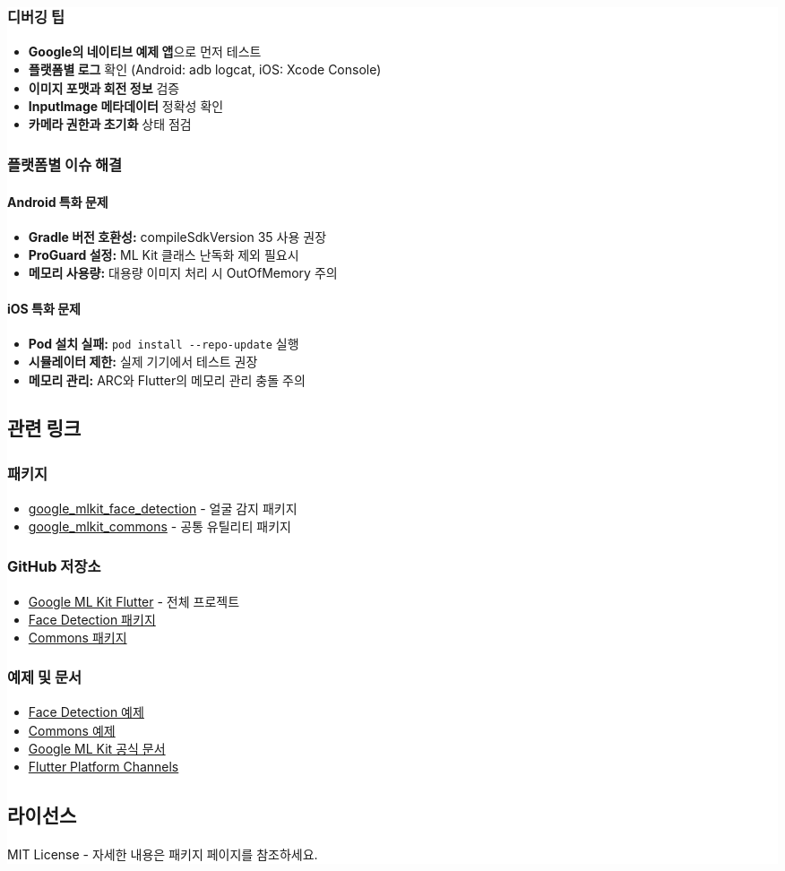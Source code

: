 ### 디버깅 팁
- **Google의 네이티브 예제 앱**으로 먼저 테스트
- **플랫폼별 로그** 확인 (Android: adb logcat, iOS: Xcode Console)  
- **이미지 포맷과 회전 정보** 검증
- **InputImage 메타데이터** 정확성 확인
- **카메라 권한과 초기화** 상태 점검

### 플랫폼별 이슈 해결

#### Android 특화 문제
- **Gradle 버전 호환성:** compileSdkVersion 35 사용 권장
- **ProGuard 설정:** ML Kit 클래스 난독화 제외 필요시
- **메모리 사용량:** 대용량 이미지 처리 시 OutOfMemory 주의

#### iOS 특화 문제  
- **Pod 설치 실패:** `pod install --repo-update` 실행
- **시뮬레이터 제한:** 실제 기기에서 테스트 권장
- **메모리 관리:** ARC와 Flutter의 메모리 관리 충돌 주의

## 관련 링크

### 패키지
- [google_mlkit_face_detection](https://pub.dev/packages/google_mlkit_face_detection) - 얼굴 감지 패키지
- [google_mlkit_commons](https://pub.dev/packages/google_mlkit_commons) - 공통 유틸리티 패키지

### GitHub 저장소  
- [Google ML Kit Flutter](https://github.com/flutter-ml/google_ml_kit_flutter) - 전체 프로젝트
- [Face Detection 패키지](https://github.com/flutter-ml/google_ml_kit_flutter/tree/master/packages/google_mlkit_face_detection)
- [Commons 패키지](https://github.com/flutter-ml/google_ml_kit_flutter/tree/master/packages/google_mlkit_commons)

### 예제 및 문서
- [Face Detection 예제](https://github.com/flutter-ml/google_ml_kit_flutter/tree/master/packages/google_mlkit_face_detection/example)
- [Commons 예제](https://github.com/flutter-ml/google_ml_kit_flutter/tree/master/packages/google_mlkit_commons/example)
- [Google ML Kit 공식 문서](https://developers.google.com/ml-kit/vision/face-detection)
- [Flutter Platform Channels](https://docs.flutter.dev/platform-integration/platform-channels)

## 라이선스

MIT License - 자세한 내용은 패키지 페이지를 참조하세요.